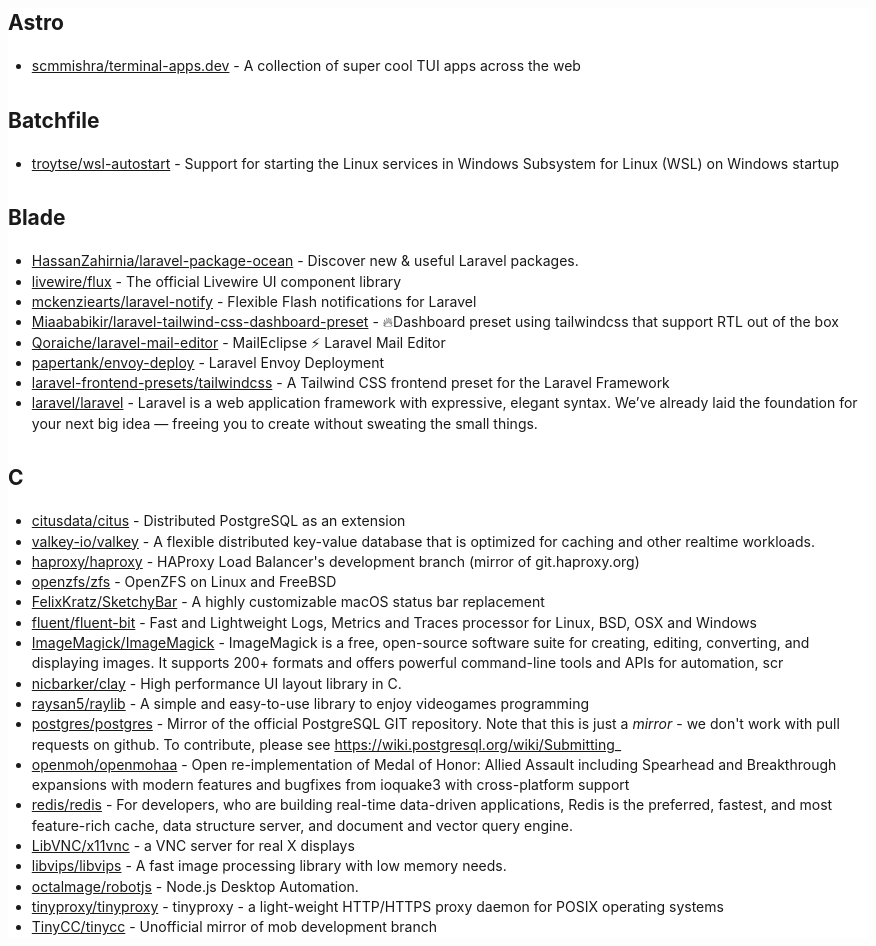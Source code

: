 
## Astro 

- [scmmishra/terminal-apps.dev](https://github.com/scmmishra/terminal-apps.dev) - A collection of super cool TUI apps across the web

## Batchfile 

- [troytse/wsl-autostart](https://github.com/troytse/wsl-autostart) - Support for starting the Linux services in Windows Subsystem for Linux (WSL) on Windows startup

## Blade 

- [HassanZahirnia/laravel-package-ocean](https://github.com/HassanZahirnia/laravel-package-ocean) - Discover new & useful Laravel packages.
- [livewire/flux](https://github.com/livewire/flux) - The official Livewire UI component library
- [mckenziearts/laravel-notify](https://github.com/mckenziearts/laravel-notify) - Flexible Flash notifications for Laravel
- [Miaababikir/laravel-tailwind-css-dashboard-preset](https://github.com/Miaababikir/laravel-tailwind-css-dashboard-preset) - :fire:Dashboard preset using tailwindcss that support RTL out of the box
- [Qoraiche/laravel-mail-editor](https://github.com/Qoraiche/laravel-mail-editor) - MailEclipse :zap: Laravel Mail Editor
- [papertank/envoy-deploy](https://github.com/papertank/envoy-deploy) - Laravel Envoy Deployment
- [laravel-frontend-presets/tailwindcss](https://github.com/laravel-frontend-presets/tailwindcss) - A Tailwind CSS frontend preset for the Laravel Framework
- [laravel/laravel](https://github.com/laravel/laravel) - Laravel is a web application framework with expressive, elegant syntax. We’ve already laid the foundation for your next big idea — freeing you to create without sweating the small things.

## C 

- [citusdata/citus](https://github.com/citusdata/citus) - Distributed PostgreSQL as an extension
- [valkey-io/valkey](https://github.com/valkey-io/valkey) - A flexible distributed key-value database that is optimized for caching and other realtime workloads.
- [haproxy/haproxy](https://github.com/haproxy/haproxy) - HAProxy Load Balancer's development branch (mirror of git.haproxy.org)
- [openzfs/zfs](https://github.com/openzfs/zfs) - OpenZFS on Linux and FreeBSD
- [FelixKratz/SketchyBar](https://github.com/FelixKratz/SketchyBar) - A highly customizable macOS status bar replacement
- [fluent/fluent-bit](https://github.com/fluent/fluent-bit) - Fast and Lightweight Logs, Metrics and Traces processor for Linux, BSD, OSX and Windows
- [ImageMagick/ImageMagick](https://github.com/ImageMagick/ImageMagick) - ImageMagick is a free, open-source software suite for creating, editing, converting, and displaying images. It supports 200+ formats and offers powerful command-line tools and APIs for automation, scr
- [nicbarker/clay](https://github.com/nicbarker/clay) - High performance UI layout library in C.
- [raysan5/raylib](https://github.com/raysan5/raylib) - A simple and easy-to-use library to enjoy videogames programming
- [postgres/postgres](https://github.com/postgres/postgres) - Mirror of the official PostgreSQL GIT repository. Note that this is just a *mirror* - we don't work with pull requests on github. To contribute, please see https://wiki.postgresql.org/wiki/Submitting_
- [openmoh/openmohaa](https://github.com/openmoh/openmohaa) - Open re-implementation of Medal of Honor: Allied Assault including Spearhead and Breakthrough expansions with modern features and bugfixes from ioquake3 with cross-platform support
- [redis/redis](https://github.com/redis/redis) - For developers, who are building real-time data-driven applications, Redis is the preferred, fastest, and most feature-rich cache, data structure server, and document and vector query engine.
- [LibVNC/x11vnc](https://github.com/LibVNC/x11vnc) - a VNC server for real X displays
- [libvips/libvips](https://github.com/libvips/libvips) - A fast image processing library with low memory needs.
- [octalmage/robotjs](https://github.com/octalmage/robotjs) - Node.js Desktop Automation.
- [tinyproxy/tinyproxy](https://github.com/tinyproxy/tinyproxy) - tinyproxy - a light-weight HTTP/HTTPS proxy daemon for POSIX operating systems
- [TinyCC/tinycc](https://github.com/TinyCC/tinycc) - Unofficial mirror of mob development branch